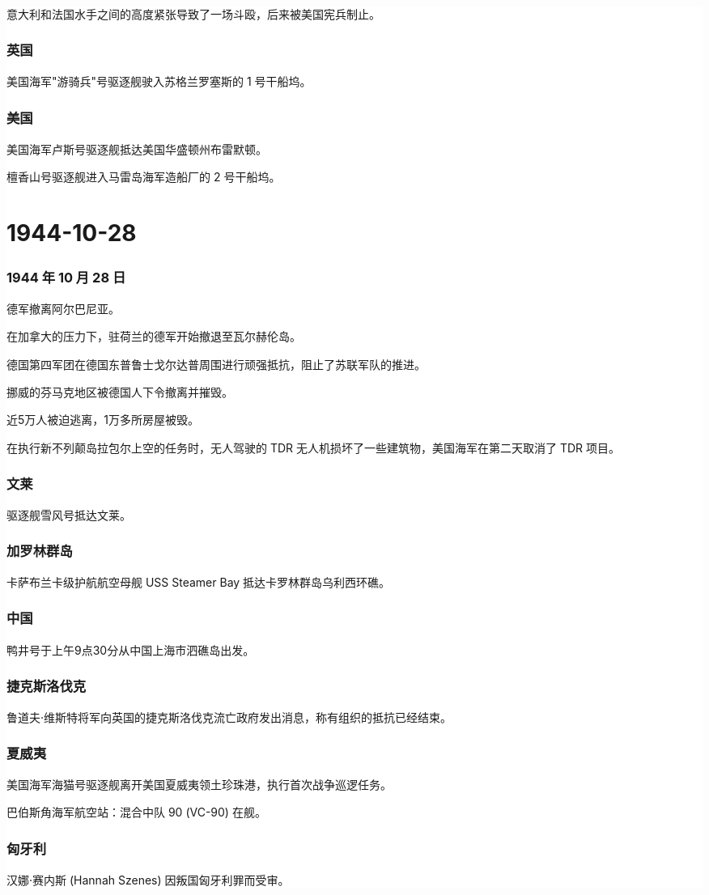 意大利和法国水手之间的高度紧张导致了一场斗殴，后来被美国宪兵制止。

### 英国

美国海军"游骑兵"号驱逐舰驶入苏格兰罗塞斯的 1 号干船坞。

### 美国

美国海军卢斯号驱逐舰抵达美国华盛顿州布雷默顿。

檀香山号驱逐舰进入马雷岛海军造船厂的 2 号干船坞。

# 1944-10-28

### 1944 年 10 月 28 日

德军撤离阿尔巴尼亚。

在加拿大的压力下，驻荷兰的德军开始撤退至瓦尔赫伦岛。

德国第四军团在德国东普鲁士戈尔达普周围进行顽强抵抗，阻止了苏联军队的推进。

挪威的芬马克地区被德国人下令撤离并摧毁。

近5万人被迫逃离，1万多所房屋被毁。

在执行新不列颠岛拉包尔上空的任务时，无人驾驶的 TDR
无人机损坏了一些建筑物，美国海军在第二天取消了 TDR 项目。

### 文莱

驱逐舰雪风号抵达文莱。

### 加罗林群岛

卡萨布兰卡级护航航空母舰 USS Steamer Bay 抵达卡罗林群岛乌利西环礁。

### 中国

鸭井号于上午9点30分从中国上海市泗礁岛出发。

### 捷克斯洛伐克

鲁道夫·维斯特将军向英国的捷克斯洛伐克流亡政府发出消息，称有组织的抵抗已经结束。

### 夏威夷

美国海军海猫号驱逐舰离开美国夏威夷领土珍珠港，执行首次战争巡逻任务。

巴伯斯角海军航空站：混合中队 90 (VC-90) 在舰。

### 匈牙利

汉娜·赛内斯 (Hannah Szenes) 因叛国匈牙利罪而受审。
